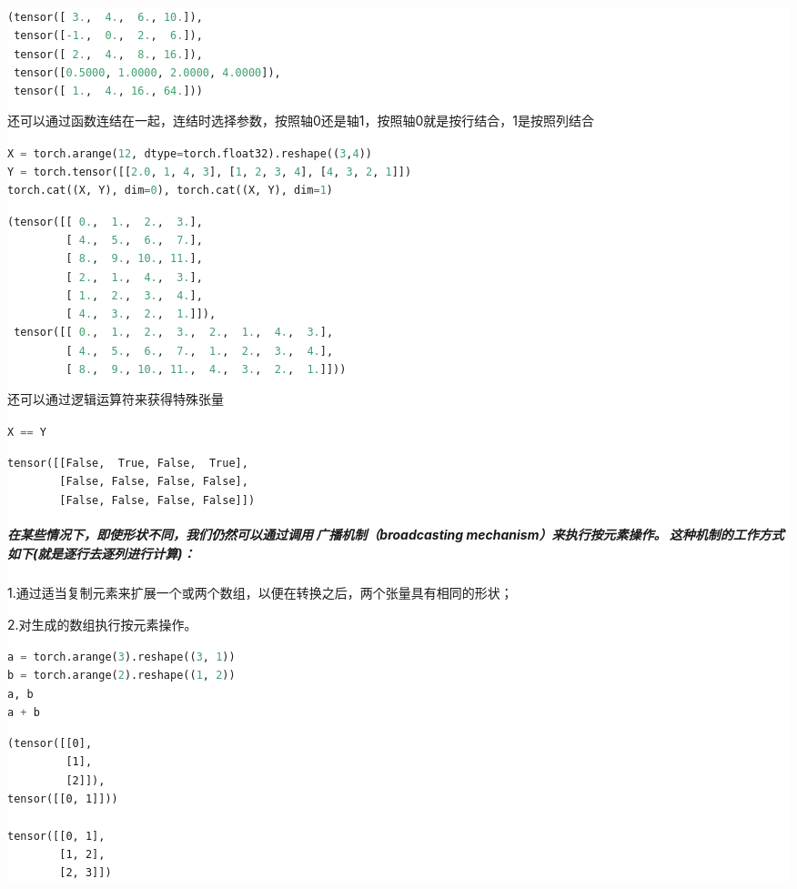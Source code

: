 ```python
(tensor([ 3.,  4.,  6., 10.]),
 tensor([-1.,  0.,  2.,  6.]),
 tensor([ 2.,  4.,  8., 16.]),
 tensor([0.5000, 1.0000, 2.0000, 4.0000]),
 tensor([ 1.,  4., 16., 64.]))
```

还可以通过函数连结在一起，连结时选择参数，按照轴0还是轴1，按照轴0就是按行结合，1是按照列结合

```python
X = torch.arange(12, dtype=torch.float32).reshape((3,4))
Y = torch.tensor([[2.0, 1, 4, 3], [1, 2, 3, 4], [4, 3, 2, 1]])
torch.cat((X, Y), dim=0), torch.cat((X, Y), dim=1)
```

```python
(tensor([[ 0.,  1.,  2.,  3.],
         [ 4.,  5.,  6.,  7.],
         [ 8.,  9., 10., 11.],
         [ 2.,  1.,  4.,  3.],
         [ 1.,  2.,  3.,  4.],
         [ 4.,  3.,  2.,  1.]]),
 tensor([[ 0.,  1.,  2.,  3.,  2.,  1.,  4.,  3.],
         [ 4.,  5.,  6.,  7.,  1.,  2.,  3.,  4.],
         [ 8.,  9., 10., 11.,  4.,  3.,  2.,  1.]]))
```

还可以通过逻辑运算符来获得特殊张量

```python
X == Y
```

```
tensor([[False,  True, False,  True],
        [False, False, False, False],
        [False, False, False, False]])
```

##### 在某些情况下，即使形状不同，我们仍然可以通过调用 *广播机制*（broadcasting mechanism）来执行按元素操作。 这种机制的工作方式如下(就是逐行去逐列进行计算)：

1.通过适当复制元素来扩展一个或两个数组，以便在转换之后，两个张量具有相同的形状；

2.对生成的数组执行按元素操作。

```python
a = torch.arange(3).reshape((3, 1))
b = torch.arange(2).reshape((1, 2))
a, b
a + b
```

```
(tensor([[0],
         [1],
         [2]]),
tensor([[0, 1]]))

tensor([[0, 1],
        [1, 2],
        [2, 3]])
```
